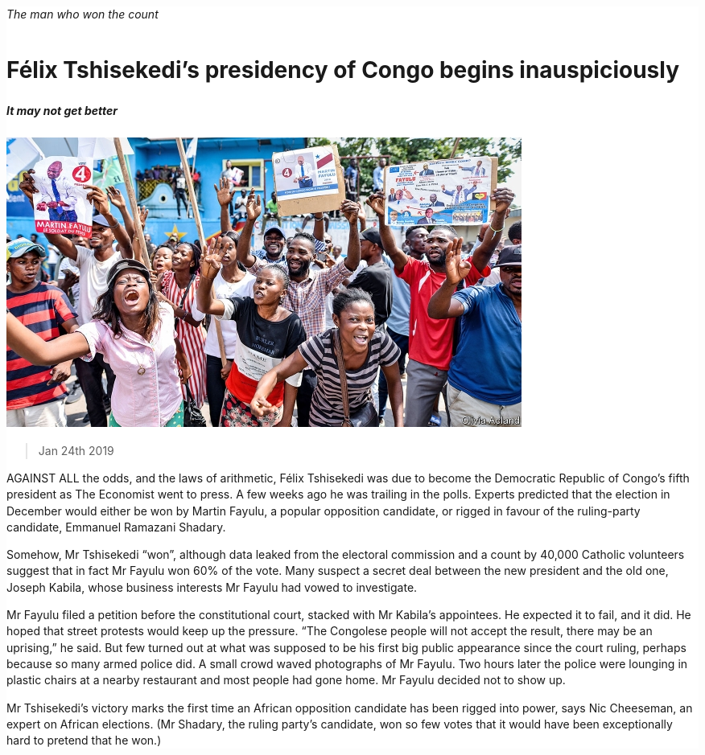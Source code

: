 ###### The man who won the count

# Félix Tshisekedi’s presidency of Congo begins inauspiciously 

##### It may not get better 

![image](images/20190126_MAP007_0.jpg) 

> Jan 24th 2019 

 

AGAINST ALL the odds, and the laws of arithmetic, Félix Tshisekedi was due to become the Democratic Republic of Congo’s fifth president as The Economist went to press. A few weeks ago he was trailing in the polls. Experts predicted that the election in December would either be won by Martin Fayulu, a popular opposition candidate, or rigged in favour of the ruling-party candidate, Emmanuel Ramazani Shadary. 

Somehow, Mr Tshisekedi “won”, although data leaked from the electoral commission and a count by 40,000 Catholic volunteers suggest that in fact Mr Fayulu won 60% of the vote. Many suspect a secret deal between the new president and the old one, Joseph Kabila, whose business interests Mr Fayulu had vowed to investigate. 

Mr Fayulu filed a petition before the constitutional court, stacked with Mr Kabila’s appointees. He expected it to fail, and it did. He hoped that street protests would keep up the pressure. “The Congolese people will not accept the result, there may be an uprising,” he said. But few turned out at what was supposed to be his first big public appearance since the court ruling, perhaps because so many armed police did. A small crowd waved photographs of Mr Fayulu. Two hours later the police were lounging in plastic chairs at a nearby restaurant and most people had gone home. Mr Fayulu decided not to show up. 

Mr Tshisekedi’s victory marks the first time an African opposition candidate has been rigged into power, says Nic Cheeseman, an expert on African elections. (Mr Shadary, the ruling party’s candidate, won so few votes that it would have been exceptionally hard to pretend that he won.) 
